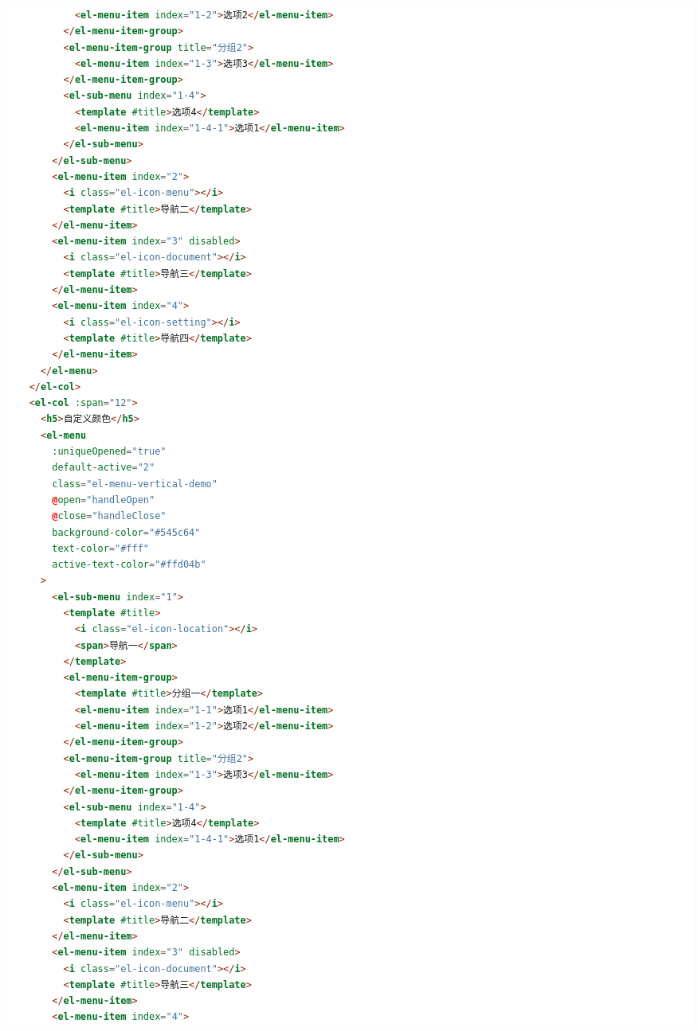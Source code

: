 ```html
            <el-menu-item index="1-2">选项2</el-menu-item>
          </el-menu-item-group>
          <el-menu-item-group title="分组2">
            <el-menu-item index="1-3">选项3</el-menu-item>
          </el-menu-item-group>
          <el-sub-menu index="1-4">
            <template #title>选项4</template>
            <el-menu-item index="1-4-1">选项1</el-menu-item>
          </el-sub-menu>
        </el-sub-menu>
        <el-menu-item index="2">
          <i class="el-icon-menu"></i>
          <template #title>导航二</template>
        </el-menu-item>
        <el-menu-item index="3" disabled>
          <i class="el-icon-document"></i>
          <template #title>导航三</template>
        </el-menu-item>
        <el-menu-item index="4">
          <i class="el-icon-setting"></i>
          <template #title>导航四</template>
        </el-menu-item>
      </el-menu>
    </el-col>
    <el-col :span="12">
      <h5>自定义颜色</h5>
      <el-menu
        :uniqueOpened="true"
        default-active="2"
        class="el-menu-vertical-demo"
        @open="handleOpen"
        @close="handleClose"
        background-color="#545c64"
        text-color="#fff"
        active-text-color="#ffd04b"
      >
        <el-sub-menu index="1">
          <template #title>
            <i class="el-icon-location"></i>
            <span>导航一</span>
          </template>
          <el-menu-item-group>
            <template #title>分组一</template>
            <el-menu-item index="1-1">选项1</el-menu-item>
            <el-menu-item index="1-2">选项2</el-menu-item>
          </el-menu-item-group>
          <el-menu-item-group title="分组2">
            <el-menu-item index="1-3">选项3</el-menu-item>
          </el-menu-item-group>
          <el-sub-menu index="1-4">
            <template #title>选项4</template>
            <el-menu-item index="1-4-1">选项1</el-menu-item>
          </el-sub-menu>
        </el-sub-menu>
        <el-menu-item index="2">
          <i class="el-icon-menu"></i>
          <template #title>导航二</template>
        </el-menu-item>
        <el-menu-item index="3" disabled>
          <i class="el-icon-document"></i>
          <template #title>导航三</template>
        </el-menu-item>
        <el-menu-item index="4">
```
